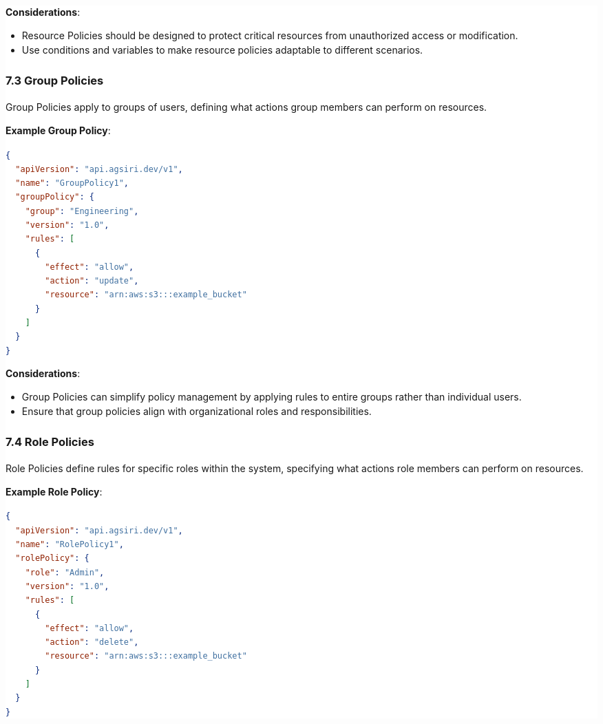 **Considerations**:
- Resource Policies should be designed to protect critical resources from unauthorized access or modification.
- Use conditions and variables to make resource policies adaptable to different scenarios.

### **7.3 Group Policies**

Group Policies apply to groups of users, defining what actions group members can perform on resources.

**Example Group Policy**:

```json
{
  "apiVersion": "api.agsiri.dev/v1",
  "name": "GroupPolicy1",
  "groupPolicy": {
    "group": "Engineering",
    "version": "1.0",
    "rules": [
      {
        "effect": "allow",
        "action": "update",
        "resource": "arn:aws:s3:::example_bucket"
      }
    ]
  }
}
```

**Considerations**:
- Group Policies can simplify policy management by applying rules to entire groups rather than individual users.
- Ensure that group policies align with organizational roles and responsibilities.

### **7.4 Role Policies**

Role Policies define rules for specific roles within the system, specifying what actions role members can perform on resources.

**Example Role Policy**:

```json
{
  "apiVersion": "api.agsiri.dev/v1",
  "name": "RolePolicy1",
  "rolePolicy": {
    "role": "Admin",
    "version": "1.0",
    "rules": [
      {
        "effect": "allow",
        "action": "delete",
        "resource": "arn:aws:s3:::example_bucket"
      }
    ]
  }
}
```
